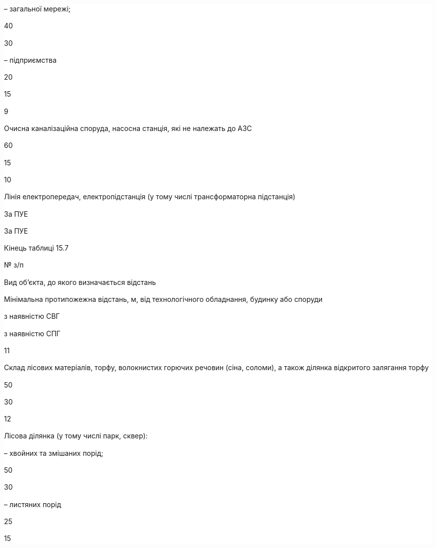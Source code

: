 – загальної мережі;

40

30

– підприємства

20

15

9

Очисна каналізаційна споруда, насосна станція, які не належать до АЗС

60

15

10

Лінія електропередач, електропідстанція (у тому числі трансформаторна підстанція)

За ПУЕ

За ПУЕ

Кінець таблиці 15.7

№ з/п

Вид об’єкта, до якого визначається відстань

Мінімальна протипожежна відстань, м, від технологічного обладнання, будинку або споруди

з наявністю СВГ

з наявністю СПГ

11

Склад лісових матеріалів, торфу, волокнистих горючих речовин (сіна, соломи), а також ділянка відкритого залягання торфу

50

30

12

Лісова ділянка (у тому числі парк, сквер):

– хвойних та змішаних порід;

50

30

– листяних порід

25

15
